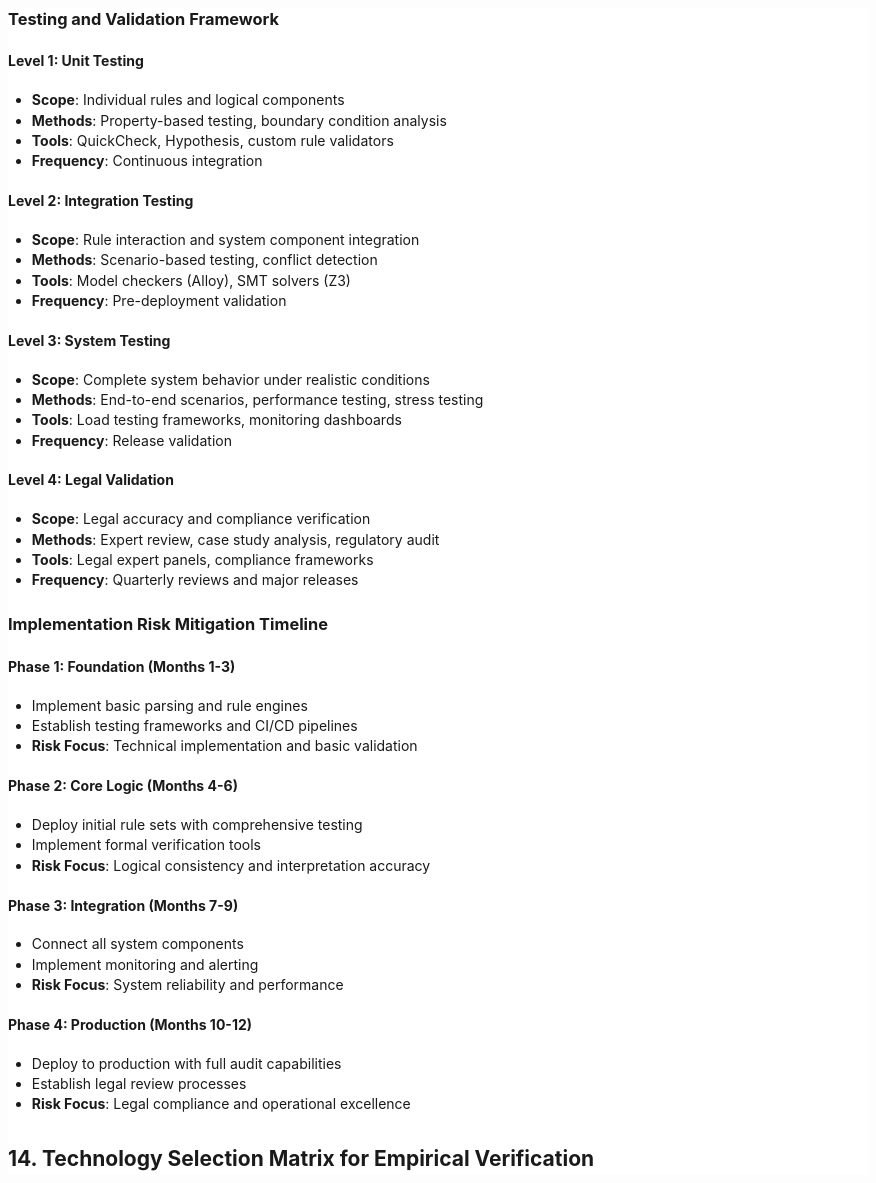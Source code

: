 ### **Testing and Validation Framework**

#### **Level 1: Unit Testing**
- **Scope**: Individual rules and logical components
- **Methods**: Property-based testing, boundary condition analysis
- **Tools**: QuickCheck, Hypothesis, custom rule validators
- **Frequency**: Continuous integration

#### **Level 2: Integration Testing**
- **Scope**: Rule interaction and system component integration
- **Methods**: Scenario-based testing, conflict detection
- **Tools**: Model checkers (Alloy), SMT solvers (Z3)
- **Frequency**: Pre-deployment validation

#### **Level 3: System Testing**
- **Scope**: Complete system behavior under realistic conditions
- **Methods**: End-to-end scenarios, performance testing, stress testing
- **Tools**: Load testing frameworks, monitoring dashboards
- **Frequency**: Release validation

#### **Level 4: Legal Validation**
- **Scope**: Legal accuracy and compliance verification
- **Methods**: Expert review, case study analysis, regulatory audit
- **Tools**: Legal expert panels, compliance frameworks
- **Frequency**: Quarterly reviews and major releases

### **Implementation Risk Mitigation Timeline**

#### **Phase 1: Foundation (Months 1-3)**
- Implement basic parsing and rule engines
- Establish testing frameworks and CI/CD pipelines
- **Risk Focus**: Technical implementation and basic validation

#### **Phase 2: Core Logic (Months 4-6)**
- Deploy initial rule sets with comprehensive testing
- Implement formal verification tools
- **Risk Focus**: Logical consistency and interpretation accuracy

#### **Phase 3: Integration (Months 7-9)**
- Connect all system components
- Implement monitoring and alerting
- **Risk Focus**: System reliability and performance

#### **Phase 4: Production (Months 10-12)**
- Deploy to production with full audit capabilities
- Establish legal review processes
- **Risk Focus**: Legal compliance and operational excellence

## 14. Technology Selection Matrix for Empirical Verification
